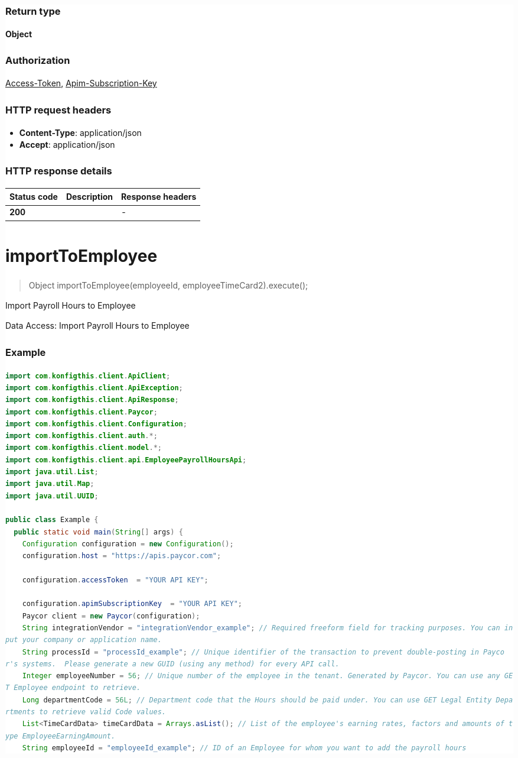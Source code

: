### Return type

**Object**

### Authorization

[Access-Token](../README.md#Access-Token), [Apim-Subscription-Key](../README.md#Apim-Subscription-Key)

### HTTP request headers

 - **Content-Type**: application/json
 - **Accept**: application/json

### HTTP response details
| Status code | Description | Response headers |
|-------------|-------------|------------------|
| **200** |  |  -  |

<a name="importToEmployee"></a>
# **importToEmployee**
> Object importToEmployee(employeeId, employeeTimeCard2).execute();

Import Payroll Hours to Employee

Data Access: Import Payroll Hours to Employee

### Example
```java
import com.konfigthis.client.ApiClient;
import com.konfigthis.client.ApiException;
import com.konfigthis.client.ApiResponse;
import com.konfigthis.client.Paycor;
import com.konfigthis.client.Configuration;
import com.konfigthis.client.auth.*;
import com.konfigthis.client.model.*;
import com.konfigthis.client.api.EmployeePayrollHoursApi;
import java.util.List;
import java.util.Map;
import java.util.UUID;

public class Example {
  public static void main(String[] args) {
    Configuration configuration = new Configuration();
    configuration.host = "https://apis.paycor.com";
    
    configuration.accessToken  = "YOUR API KEY";
    
    configuration.apimSubscriptionKey  = "YOUR API KEY";
    Paycor client = new Paycor(configuration);
    String integrationVendor = "integrationVendor_example"; // Required freeform field for tracking purposes. You can input your company or application name.
    String processId = "processId_example"; // Unique identifier of the transaction to prevent double-posting in Paycor's systems.  Please generate a new GUID (using any method) for every API call.
    Integer employeeNumber = 56; // Unique number of the employee in the tenant. Generated by Paycor. You can use any GET Employee endpoint to retrieve.
    Long departmentCode = 56L; // Department code that the Hours should be paid under. You can use GET Legal Entity Departments to retrieve valid Code values. 
    List<TimeCardData> timeCardData = Arrays.asList(); // List of the employee's earning rates, factors and amounts of type EmployeeEarningAmount.             
    String employeeId = "employeeId_example"; // ID of an Employee for whom you want to add the payroll hours
```